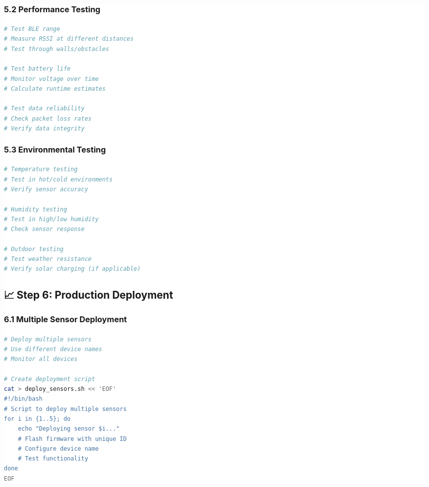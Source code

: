 ### 5.2 Performance Testing

```bash
# Test BLE range
# Measure RSSI at different distances
# Test through walls/obstacles

# Test battery life
# Monitor voltage over time
# Calculate runtime estimates

# Test data reliability
# Check packet loss rates
# Verify data integrity
```

### 5.3 Environmental Testing

```bash
# Temperature testing
# Test in hot/cold environments
# Verify sensor accuracy

# Humidity testing
# Test in high/low humidity
# Check sensor response

# Outdoor testing
# Test weather resistance
# Verify solar charging (if applicable)
```

## 📈 Step 6: Production Deployment

### 6.1 Multiple Sensor Deployment

```bash
# Deploy multiple sensors
# Use different device names
# Monitor all devices

# Create deployment script
cat > deploy_sensors.sh << 'EOF'
#!/bin/bash
# Script to deploy multiple sensors
for i in {1..5}; do
    echo "Deploying sensor $i..."
    # Flash firmware with unique ID
    # Configure device name
    # Test functionality
done
EOF
```
